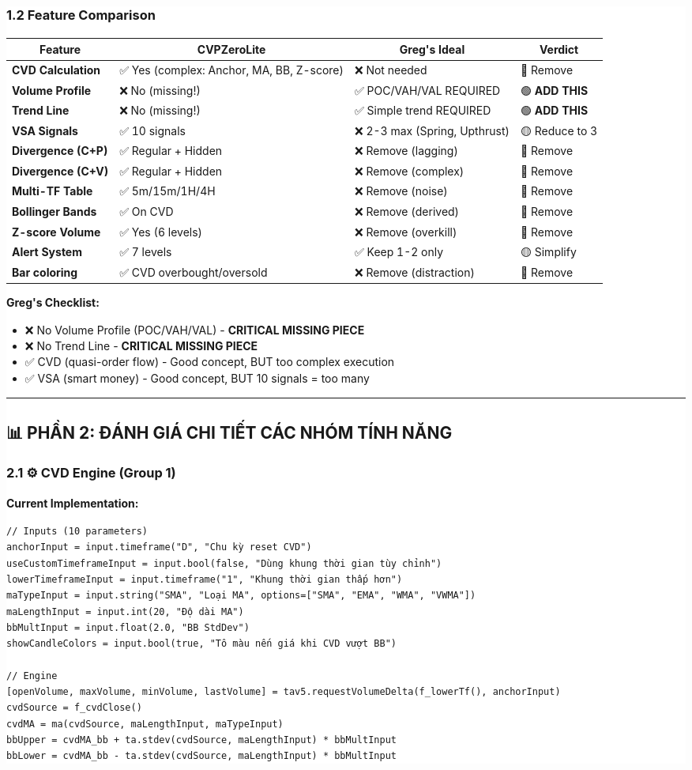 ### 1.2 Feature Comparison

| Feature | CVPZeroLite | Greg's Ideal | Verdict |
|---------|-------------|--------------|---------|
| **CVD Calculation** | ✅ Yes (complex: Anchor, MA, BB, Z-score) | ❌ Not needed | 🔴 Remove |
| **Volume Profile** | ❌ No (missing!) | ✅ POC/VAH/VAL REQUIRED | 🟢 **ADD THIS** |
| **Trend Line** | ❌ No (missing!) | ✅ Simple trend REQUIRED | 🟢 **ADD THIS** |
| **VSA Signals** | ✅ 10 signals | ❌ 2-3 max (Spring, Upthrust) | 🟡 Reduce to 3 |
| **Divergence (C+P)** | ✅ Regular + Hidden | ❌ Remove (lagging) | 🔴 Remove |
| **Divergence (C+V)** | ✅ Regular + Hidden | ❌ Remove (complex) | 🔴 Remove |
| **Multi-TF Table** | ✅ 5m/15m/1H/4H | ❌ Remove (noise) | 🔴 Remove |
| **Bollinger Bands** | ✅ On CVD | ❌ Remove (derived) | 🔴 Remove |
| **Z-score Volume** | ✅ Yes (6 levels) | ❌ Remove (overkill) | 🔴 Remove |
| **Alert System** | ✅ 7 levels | ✅ Keep 1-2 only | 🟡 Simplify |
| **Bar coloring** | ✅ CVD overbought/oversold | ❌ Remove (distraction) | 🔴 Remove |

**Greg's Checklist:**
- ❌ No Volume Profile (POC/VAH/VAL) - **CRITICAL MISSING PIECE**
- ❌ No Trend Line - **CRITICAL MISSING PIECE**
- ✅ CVD (quasi-order flow) - Good concept, BUT too complex execution
- ✅ VSA (smart money) - Good concept, BUT 10 signals = too many

---

## 📊 PHẦN 2: ĐÁNH GIÁ CHI TIẾT CÁC NHÓM TÍNH NĂNG

### 2.1 ⚙️ CVD Engine (Group 1)

**Current Implementation:**
```pine
// Inputs (10 parameters)
anchorInput = input.timeframe("D", "Chu kỳ reset CVD")
useCustomTimeframeInput = input.bool(false, "Dùng khung thời gian tùy chỉnh")
lowerTimeframeInput = input.timeframe("1", "Khung thời gian thấp hơn")
maTypeInput = input.string("SMA", "Loại MA", options=["SMA", "EMA", "WMA", "VWMA"])
maLengthInput = input.int(20, "Độ dài MA")
bbMultInput = input.float(2.0, "BB StdDev")
showCandleColors = input.bool(true, "Tô màu nến giá khi CVD vượt BB")

// Engine
[openVolume, maxVolume, minVolume, lastVolume] = tav5.requestVolumeDelta(f_lowerTf(), anchorInput)
cvdSource = f_cvdClose()
cvdMA = ma(cvdSource, maLengthInput, maTypeInput)
bbUpper = cvdMA_bb + ta.stdev(cvdSource, maLengthInput) * bbMultInput
bbLower = cvdMA_bb - ta.stdev(cvdSource, maLengthInput) * bbMultInput
```
